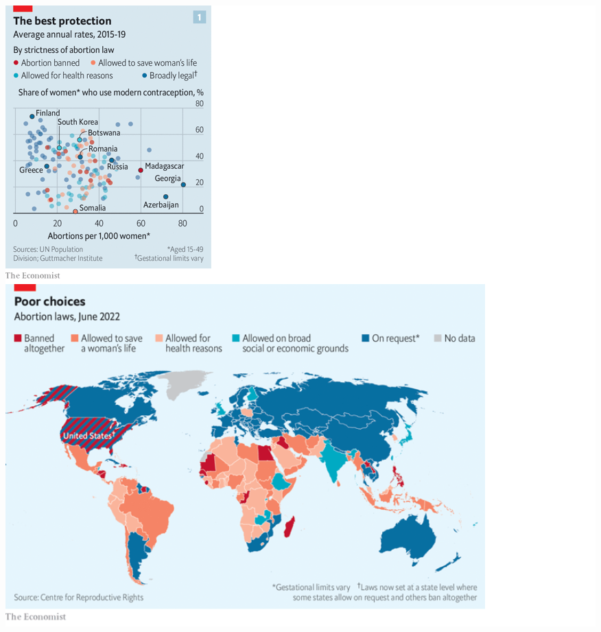 ![](./images/_international_2022_06_30_around-the-world-bans-do-not-make-abortion-much-rarer-1.png)  
![](./images/_international_2022_06_30_around-the-world-bans-do-not-make-abortion-much-rarer-2.png)  